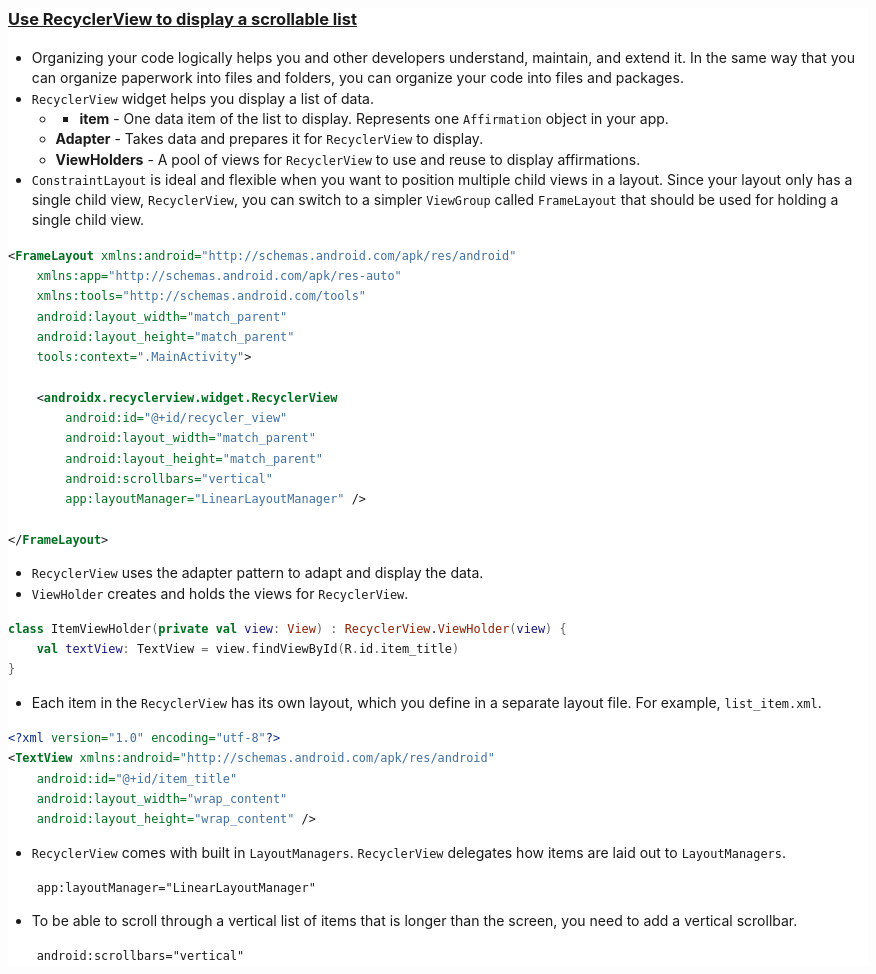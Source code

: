 ### [Use RecyclerView to display a scrollable list](https://developer.android.com/codelabs/basic-android-kotlin-training-recyclerview-scrollable-list)

* Organizing your code logically helps you and other developers understand, maintain, and extend it. In the same way that you can organize paperwork into files and folders, you can organize your code into files and packages.
* `RecyclerView` widget helps you display a list of data.
    * * **item** \- One data item of the list to display. Represents one `Affirmation` object in your app.
    * **Adapter** \- Takes data and prepares it for `RecyclerView` to display.
    * **ViewHolders** \- A pool of views for `RecyclerView` to use and reuse to display affirmations.
* `ConstraintLayout` is ideal and flexible when you want to position multiple child views in a layout. Since your layout only has a single child view, `RecyclerView`, you can switch to a simpler `ViewGroup` called `FrameLayout` that should be used for holding a single child view.
```xml
<FrameLayout xmlns:android="http://schemas.android.com/apk/res/android"
    xmlns:app="http://schemas.android.com/apk/res-auto"
    xmlns:tools="http://schemas.android.com/tools"
    android:layout_width="match_parent"
    android:layout_height="match_parent"
    tools:context=".MainActivity">

    <androidx.recyclerview.widget.RecyclerView
        android:id="@+id/recycler_view"
        android:layout_width="match_parent"
        android:layout_height="match_parent"
        android:scrollbars="vertical"
        app:layoutManager="LinearLayoutManager" />

</FrameLayout>
```
* `RecyclerView` uses the adapter pattern to adapt and display the data.
* `ViewHolder` creates and holds the views for `RecyclerView`.
```kotlin
class ItemViewHolder(private val view: View) : RecyclerView.ViewHolder(view) {
    val textView: TextView = view.findViewById(R.id.item_title)
}
```
* Each item in the `RecyclerView` has its own layout, which you define in a separate layout file. For example, `list_item.xml`.
```xml
<?xml version="1.0" encoding="utf-8"?>
<TextView xmlns:android="http://schemas.android.com/apk/res/android"
    android:id="@+id/item_title"
    android:layout_width="wrap_content"
    android:layout_height="wrap_content" />
```
* `RecyclerView` comes with built in `LayoutManagers`. `RecyclerView` delegates how items are laid out to `LayoutManagers`.
```xml
    app:layoutManager="LinearLayoutManager"
```
* To be able to scroll through a vertical list of items that is longer than the screen, you need to add a vertical scrollbar.
```xml
    android:scrollbars="vertical"
```
